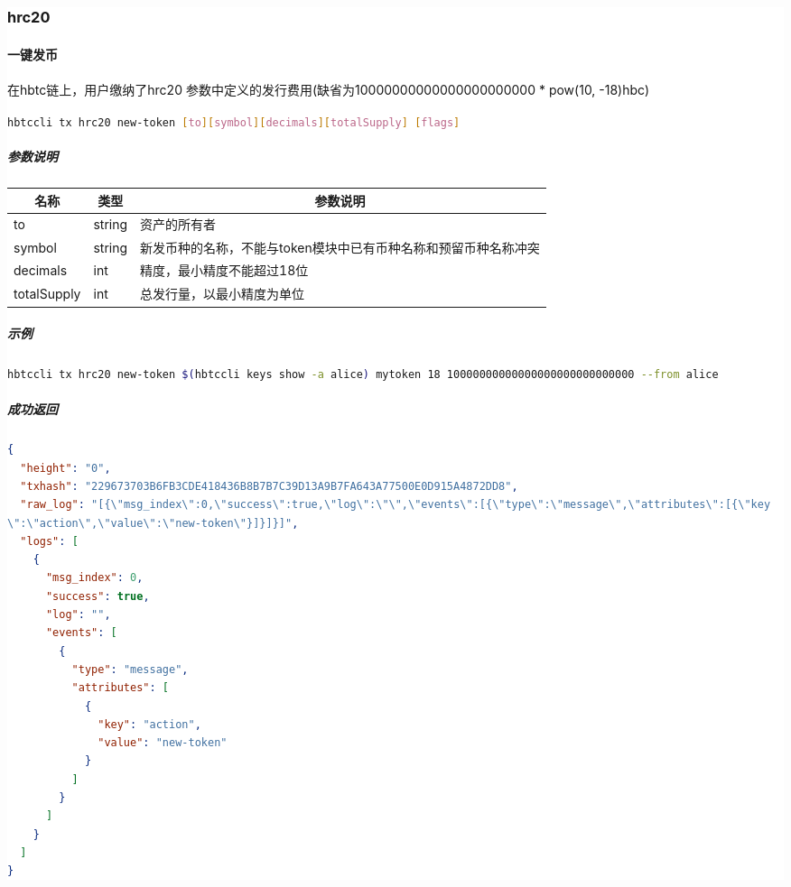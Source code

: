 ### hrc20
#### 一键发币
在hbtc链上，用户缴纳了hrc20 参数中定义的发行费用(缺省为10000000000000000000000 * pow(10, -18)hbc)
```bash
hbtccli tx hrc20 new-token [to][symbol][decimals][totalSupply] [flags]
```
##### 参数说明

| 名称 | 类型  | 参数说明 | 
| ------ | ------ | ------ |
| to | string | 资产的所有者 |
| symbol | string | 新发币种的名称，不能与token模块中已有币种名称和预留币种名称冲突 |
| decimals | int | 精度，最小精度不能超过18位 |
| totalSupply | int | 总发行量，以最小精度为单位 |

##### 示例
```bash
hbtccli tx hrc20 new-token $(hbtccli keys show -a alice) mytoken 18 10000000000000000000000000000 --from alice
```

##### 成功返回
```json
{
  "height": "0",
  "txhash": "229673703B6FB3CDE418436B8B7B7C39D13A9B7FA643A77500E0D915A4872DD8",
  "raw_log": "[{\"msg_index\":0,\"success\":true,\"log\":\"\",\"events\":[{\"type\":\"message\",\"attributes\":[{\"key\":\"action\",\"value\":\"new-token\"}]}]}]",
  "logs": [
    {
      "msg_index": 0,
      "success": true,
      "log": "",
      "events": [
        {
          "type": "message",
          "attributes": [
            {
              "key": "action",
              "value": "new-token"
            }
          ]
        }
      ]
    }
  ]
}
```
